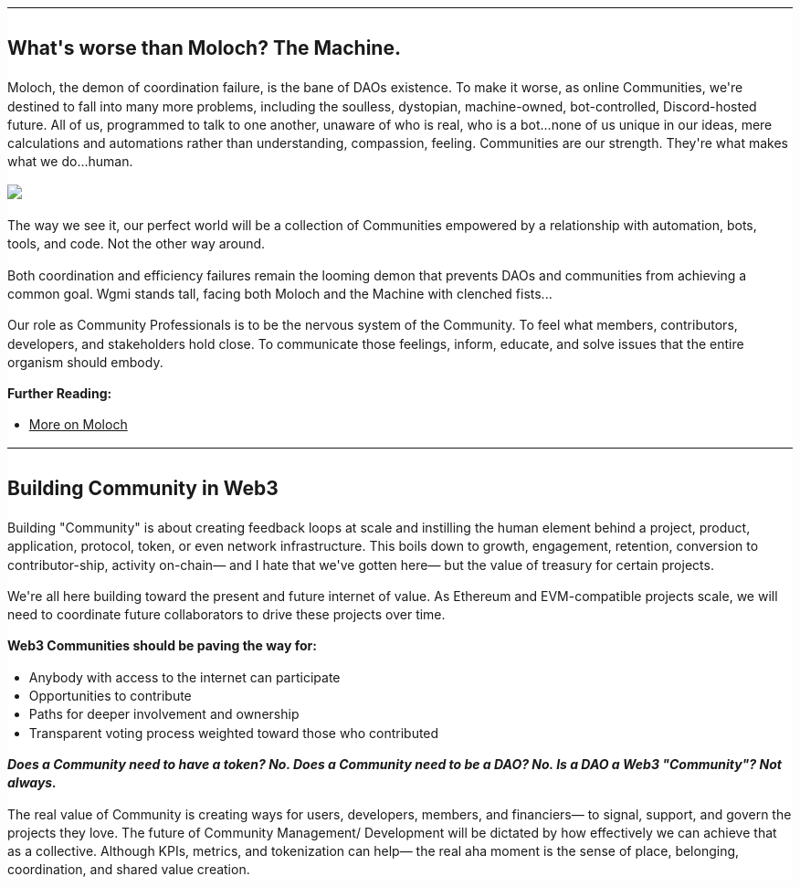 
---

## What's worse than Moloch? The Machine.

Moloch, the demon of coordination failure, is the bane of DAOs existence. To make it worse, as online Communities, we're destined to fall into many more problems, including the soulless, dystopian, machine-owned, bot-controlled, Discord-hosted future. All of us, programmed to talk to one another, unaware of who is real, who is a bot...none of us unique in our ideas, mere calculations and automations rather than understanding, compassion, feeling. Communities are our strength. They're what makes what we do...human.

![](https://i.imgur.com/09DjUe5.png)

The way we see it, our perfect world will be a collection of Communities empowered by a relationship with automation, bots, tools, and code. Not the other way around.

Both coordination and efficiency failures remain the looming demon that prevents DAOs and communities from achieving a common goal. Wgmi stands tall, facing both Moloch and the Machine with clenched fists... 

Our role as Community Professionals is to be the nervous system of the Community. To feel what members, contributors, developers, and stakeholders hold close. To communicate those feelings, inform, educate, and solve issues that the entire organism should embody. 

**Further Reading:** 
- [More on Moloch](https://owocki.com/slaying-moloch-god-coordination-failuire/)


---

## Building Community in Web3

Building "Community" is about creating feedback loops at scale and instilling the human element behind a project, product, application, protocol, token, or even network infrastructure. This boils down to growth, engagement, retention, conversion to contributor-ship, activity on-chain— and I hate that we've gotten here— but the value of treasury for certain projects.

We're all here building toward the present and future internet of value. As Ethereum and EVM-compatible projects scale, we will need to coordinate future collaborators to drive these projects over time.

**Web3 Communities should be paving the way for:**

- Anybody with access to the internet can participate 
- Opportunities to contribute 
- Paths for deeper involvement and ownership
- Transparent voting process weighted toward those who contributed

***Does a Community need to have a token? No. Does a Community need to be a DAO? No. Is a DAO a Web3 "Community"? Not always.***

The real value of Community is creating ways for users, developers, members, and financiers— to signal, support, and govern the projects they love. The future of Community Management/ Development will be dictated by how effectively we can achieve that as a collective. Although KPIs, metrics, and tokenization can help— the real aha moment is the sense of place, belonging, coordination, and shared value creation. 
